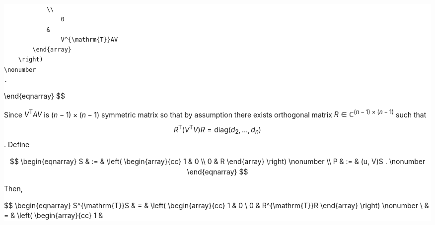                 \\
                    0
                &
                    V^{\mathrm{T}}AV
            \end{array}
        \right)
    \nonumber
    .
\end{eqnarray}
$$

Since $V^{\mathrm{T}}AV$ is $(n -1) \times (n -1)$ symmetric matrix so that by assumption there exists orthogonal matrix $R \in \mathbb{C}^{(n - 1) \times (n - 1)}$ such that $$R^{\mathrm{T}}(V^{\mathrm{T}}V)R = \mathrm{diag}(d_{2}, \ldots, d_{n})$$.
Define

$$
\begin{eqnarray}
    S
    & := &
        \left(
            \begin{array}{cc}
                1
                &
                    0
                \\
                0
                &
                    R
            \end{array}
        \right)
    \nonumber
    \\
    P
    & := &
        (u, V)S
    .
    \nonumber
\end{eqnarray}
$$

Then,

$$
\begin{eqnarray}
    S^{\mathrm{T}}S
    & = &
        \left(
            \begin{array}{cc}
                1
                &
                    0
                \\
                0
                &
                    R^{\mathrm{T}}R
            \end{array}
        \right)
    \nonumber
    \\
    & = &
        \left(
            \begin{array}{cc}
                1
                &